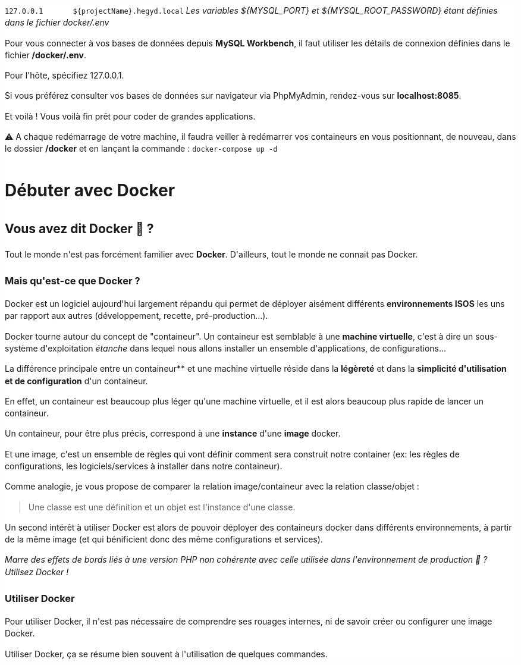 ```127.0.0.1       ${projectName}.hegyd.local```
*Les variables ${MYSQL_PORT} et ${MYSQL_ROOT_PASSWORD} étant définies dans le fichier docker/.env*

Pour vous connecter à vos bases de données depuis **MySQL Workbench**, il faut utiliser les détails de connexion définies dans le fichier **/docker/.env**.

Pour l'hôte, spécifiez 127.0.0.1.

Si vous préférez consulter vos bases de données sur navigateur via PhpMyAdmin, rendez-vous sur **localhost:8085**.

Et voilà ! Vous voilà fin prêt pour coder de grandes applications.

⚠  A chaque redémarrage de votre machine, il faudra veiller à redémarrer vos containeurs en vous positionnant, de nouveau, dans le dossier **/docker** et en lançant la commande :
```docker-compose up -d``` 

# Débuter avec Docker

## Vous avez dit Docker 🤔 ?

Tout le monde n'est pas forcément familier avec **Docker**. D'ailleurs, tout le monde ne connait pas Docker.

### Mais qu'est-ce que Docker ?

Docker est un logiciel aujourd'hui largement répandu qui permet de déployer aisément différents **environnements ISOS** les uns par rapport aux autres (développement, recette, pré-production...).

Docker tourne autour du concept de "containeur". Un containeur est semblable à une **machine virtuelle**, c'est à dire un sous-système d'exploitation *étanche* dans lequel nous allons installer un ensemble d'applications, de configurations...

La différence principale entre un containeur** et une machine virtuelle réside dans la **légèreté** et dans la **simplicité d'utilisation et de configuration** d'un containeur.

En effet, un containeur est beaucoup plus léger qu'une machine virtuelle, et il est alors beaucoup plus rapide de lancer un containeur.

Un containeur, pour être plus précis, correspond à une **instance** d'une **image** docker.

Et une image, c'est un ensemble de règles qui vont définir comment sera construit notre container (ex: les règles de configurations, les logiciels/services à installer dans notre containeur).

Comme analogie, je vous propose de comparer la relation image/containeur avec la relation classe/objet :

> Une classe est une définition et un objet est l'instance d'une classe.

Un second intérêt à utiliser Docker est alors de pouvoir déployer des containeurs docker dans différents environnements, à partir de la même image (et qui bénificient donc des même configurations et services).

*Marre des effets de bords liés à une version PHP non cohérente avec celle utilisée dans l'environnement de production 🤗 ? Utilisez Docker !*

### Utiliser Docker

Pour utiliser Docker, il n'est pas nécessaire de comprendre ses rouages internes, ni de savoir créer ou configurer une image Docker.

Utiliser Docker, ça se résume bien souvent à l'utilisation de quelques commandes.

```